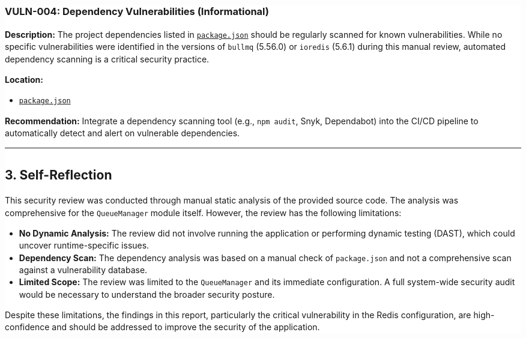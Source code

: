 ### VULN-004: Dependency Vulnerabilities (Informational)

**Description:**
The project dependencies listed in [`package.json`](package.json) should be regularly scanned for known vulnerabilities. While no specific vulnerabilities were identified in the versions of `bullmq` (5.56.0) or `ioredis` (5.6.1) during this manual review, automated dependency scanning is a critical security practice.

**Location:**
- [`package.json`](package.json)

**Recommendation:**
Integrate a dependency scanning tool (e.g., `npm audit`, Snyk, Dependabot) into the CI/CD pipeline to automatically detect and alert on vulnerable dependencies.

---

## 3. Self-Reflection

This security review was conducted through manual static analysis of the provided source code. The analysis was comprehensive for the `QueueManager` module itself. However, the review has the following limitations:

- **No Dynamic Analysis:** The review did not involve running the application or performing dynamic testing (DAST), which could uncover runtime-specific issues.
- **Dependency Scan:** The dependency analysis was based on a manual check of `package.json` and not a comprehensive scan against a vulnerability database.
- **Limited Scope:** The review was limited to the `QueueManager` and its immediate configuration. A full system-wide security audit would be necessary to understand the broader security posture.

Despite these limitations, the findings in this report, particularly the critical vulnerability in the Redis configuration, are high-confidence and should be addressed to improve the security of the application.